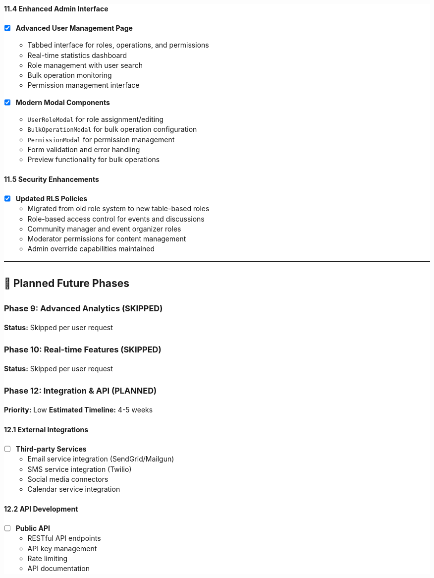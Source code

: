#### 11.4 Enhanced Admin Interface
- [x] **Advanced User Management Page**
  - Tabbed interface for roles, operations, and permissions
  - Real-time statistics dashboard
  - Role management with user search
  - Bulk operation monitoring
  - Permission management interface

- [x] **Modern Modal Components**
  - `UserRoleModal` for role assignment/editing
  - `BulkOperationModal` for bulk operation configuration
  - `PermissionModal` for permission management
  - Form validation and error handling
  - Preview functionality for bulk operations

#### 11.5 Security Enhancements
- [x] **Updated RLS Policies**
  - Migrated from old role system to new table-based roles
  - Role-based access control for events and discussions
  - Community manager and event organizer roles
  - Moderator permissions for content management
  - Admin override capabilities maintained

---

## 🔮 Planned Future Phases

### Phase 9: Advanced Analytics (SKIPPED)
**Status:** Skipped per user request

### Phase 10: Real-time Features (SKIPPED)
**Status:** Skipped per user request

### Phase 12: Integration & API (PLANNED)
**Priority:** Low
**Estimated Timeline:** 4-5 weeks

#### 12.1 External Integrations
- [ ] **Third-party Services**
  - Email service integration (SendGrid/Mailgun)
  - SMS service integration (Twilio)
  - Social media connectors
  - Calendar service integration

#### 12.2 API Development
- [ ] **Public API**
  - RESTful API endpoints
  - API key management
  - Rate limiting
  - API documentation
